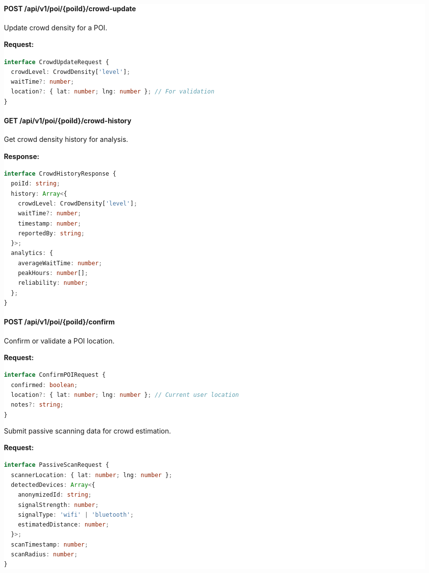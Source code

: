 #### POST /api/v1/poi/{poiId}/crowd-update
Update crowd density for a POI.

**Request:**
```typescript
interface CrowdUpdateRequest {
  crowdLevel: CrowdDensity['level'];
  waitTime?: number;
  location?: { lat: number; lng: number }; // For validation
}
```

#### GET /api/v1/poi/{poiId}/crowd-history
Get crowd density history for analysis.

**Response:**
```typescript
interface CrowdHistoryResponse {
  poiId: string;
  history: Array<{
    crowdLevel: CrowdDensity['level'];
    waitTime?: number;
    timestamp: number;
    reportedBy: string;
  }>;
  analytics: {
    averageWaitTime: number;
    peakHours: number[];
    reliability: number;
  };
}
```

#### POST /api/v1/poi/{poiId}/confirm
Confirm or validate a POI location.

**Request:**
```typescript
interface ConfirmPOIRequest {
  confirmed: boolean;
  location?: { lat: number; lng: number }; // Current user location
  notes?: string;
}
```
Submit passive scanning data for crowd estimation.

**Request:**
```typescript
interface PassiveScanRequest {
  scannerLocation: { lat: number; lng: number };
  detectedDevices: Array<{
    anonymizedId: string;
    signalStrength: number;
    signalType: 'wifi' | 'bluetooth';
    estimatedDistance: number;
  }>;
  scanTimestamp: number;
  scanRadius: number;
}
```

